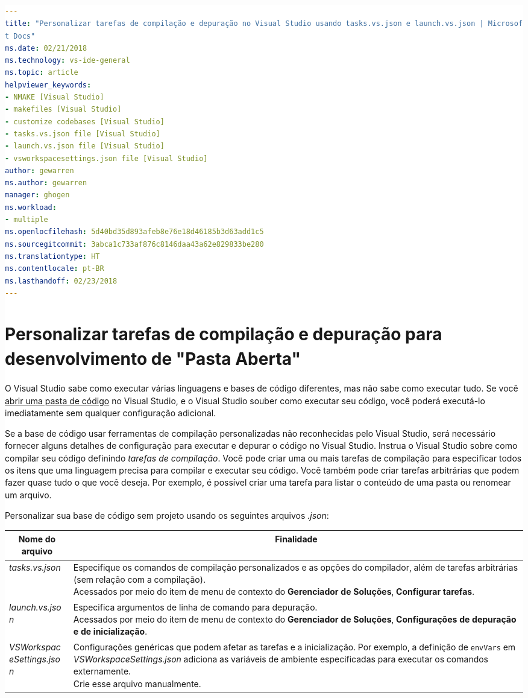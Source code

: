 ```yaml
---
title: "Personalizar tarefas de compilação e depuração no Visual Studio usando tasks.vs.json e launch.vs.json | Microsoft Docs"
ms.date: 02/21/2018
ms.technology: vs-ide-general
ms.topic: article
helpviewer_keywords:
- NMAKE [Visual Studio]
- makefiles [Visual Studio]
- customize codebases [Visual Studio]
- tasks.vs.json file [Visual Studio]
- launch.vs.json file [Visual Studio]
- vsworkspacesettings.json file [Visual Studio]
author: gewarren
ms.author: gewarren
manager: ghogen
ms.workload:
- multiple
ms.openlocfilehash: 5d40bd35d893afeb8e76e18d46185b3d63add1c5
ms.sourcegitcommit: 3abca1c733af876c8146daa43a62e829833be280
ms.translationtype: HT
ms.contentlocale: pt-BR
ms.lasthandoff: 02/23/2018
---
```

# <a name="customize-build-and-debug-tasks-for-open-folder-development"></a>Personalizar tarefas de compilação e depuração para desenvolvimento de "Pasta Aberta"

O Visual Studio sabe como executar várias linguagens e bases de código diferentes, mas não sabe como executar tudo. Se você [abrir uma pasta de código](../ide/develop-code-in-visual-studio-without-projects-or-solutions.md) no Visual Studio, e o Visual Studio souber como executar seu código, você poderá executá-lo imediatamente sem qualquer configuração adicional.

Se a base de código usar ferramentas de compilação personalizadas não reconhecidas pelo Visual Studio, será necessário fornecer alguns detalhes de configuração para executar e depurar o código no Visual Studio. Instrua o Visual Studio sobre como compilar seu código definindo *tarefas de compilação*. Você pode criar uma ou mais tarefas de compilação para especificar todos os itens que uma linguagem precisa para compilar e executar seu código. Você também pode criar tarefas arbitrárias que podem fazer quase tudo o que você deseja. Por exemplo, é possível criar uma tarefa para listar o conteúdo de uma pasta ou renomear um arquivo.

Personalizar sua base de código sem projeto usando os seguintes arquivos *.json*:

|Nome do arquivo|Finalidade|
|-|-|
|*tasks.vs.json*|Especifique os comandos de compilação personalizados e as opções do compilador, além de tarefas arbitrárias (sem relação com a compilação).<br>Acessados por meio do item de menu de contexto do **Gerenciador de Soluções**, **Configurar tarefas**.|
|*launch.vs.json*|Especifica argumentos de linha de comando para depuração.<br>Acessados por meio do item de menu de contexto do **Gerenciador de Soluções**, **Configurações de depuração e de inicialização**.|
|*VSWorkspaceSettings.json*|Configurações genéricas que podem afetar as tarefas e a inicialização. Por exemplo, a definição de `envVars` em *VSWorkspaceSettings.json* adiciona as variáveis de ambiente especificadas para executar os comandos externamente.<br>Crie esse arquivo manualmente.|

